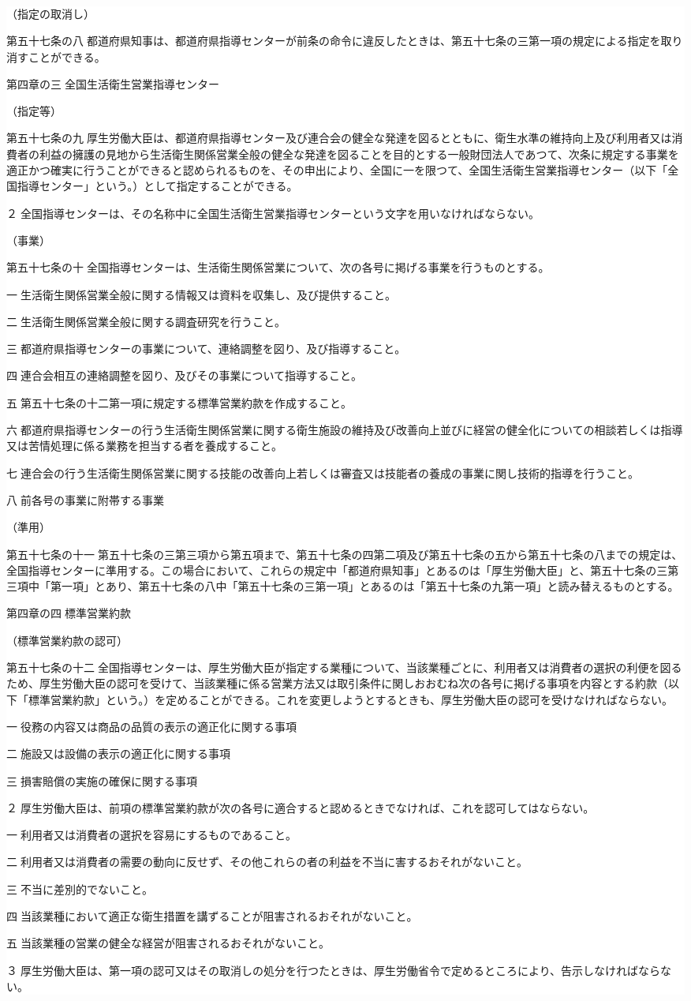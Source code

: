 （指定の取消し）

第五十七条の八 都道府県知事は、都道府県指導センターが前条の命令に違反したときは、第五十七条の三第一項の規定による指定を取り消すことができる。

第四章の三 全国生活衛生営業指導センター

（指定等）

第五十七条の九 厚生労働大臣は、都道府県指導センター及び連合会の健全な発達を図るとともに、衛生水準の維持向上及び利用者又は消費者の利益の擁護の見地から生活衛生関係営業全般の健全な発達を図ることを目的とする一般財団法人であつて、次条に規定する事業を適正かつ確実に行うことができると認められるものを、その申出により、全国に一を限つて、全国生活衛生営業指導センター（以下「全国指導センター」という。）として指定することができる。

２ 全国指導センターは、その名称中に全国生活衛生営業指導センターという文字を用いなければならない。

（事業）

第五十七条の十 全国指導センターは、生活衛生関係営業について、次の各号に掲げる事業を行うものとする。

一 生活衛生関係営業全般に関する情報又は資料を収集し、及び提供すること。

二 生活衛生関係営業全般に関する調査研究を行うこと。

三 都道府県指導センターの事業について、連絡調整を図り、及び指導すること。

四 連合会相互の連絡調整を図り、及びその事業について指導すること。

五 第五十七条の十二第一項に規定する標準営業約款を作成すること。

六 都道府県指導センターの行う生活衛生関係営業に関する衛生施設の維持及び改善向上並びに経営の健全化についての相談若しくは指導又は苦情処理に係る業務を担当する者を養成すること。

七 連合会の行う生活衛生関係営業に関する技能の改善向上若しくは審査又は技能者の養成の事業に関し技術的指導を行うこと。

八 前各号の事業に附帯する事業

（準用）

第五十七条の十一 第五十七条の三第三項から第五項まで、第五十七条の四第二項及び第五十七条の五から第五十七条の八までの規定は、全国指導センターに準用する。この場合において、これらの規定中「都道府県知事」とあるのは「厚生労働大臣」と、第五十七条の三第三項中「第一項」とあり、第五十七条の八中「第五十七条の三第一項」とあるのは「第五十七条の九第一項」と読み替えるものとする。

第四章の四 標準営業約款

（標準営業約款の認可）

第五十七条の十二 全国指導センターは、厚生労働大臣が指定する業種について、当該業種ごとに、利用者又は消費者の選択の利便を図るため、厚生労働大臣の認可を受けて、当該業種に係る営業方法又は取引条件に関しおおむね次の各号に掲げる事項を内容とする約款（以下「標準営業約款」という。）を定めることができる。これを変更しようとするときも、厚生労働大臣の認可を受けなければならない。

一 役務の内容又は商品の品質の表示の適正化に関する事項

二 施設又は設備の表示の適正化に関する事項

三 損害賠償の実施の確保に関する事項

２ 厚生労働大臣は、前項の標準営業約款が次の各号に適合すると認めるときでなければ、これを認可してはならない。

一 利用者又は消費者の選択を容易にするものであること。

二 利用者又は消費者の需要の動向に反せず、その他これらの者の利益を不当に害するおそれがないこと。

三 不当に差別的でないこと。

四 当該業種において適正な衛生措置を講ずることが阻害されるおそれがないこと。

五 当該業種の営業の健全な経営が阻害されるおそれがないこと。

３ 厚生労働大臣は、第一項の認可又はその取消しの処分を行つたときは、厚生労働省令で定めるところにより、告示しなければならない。
